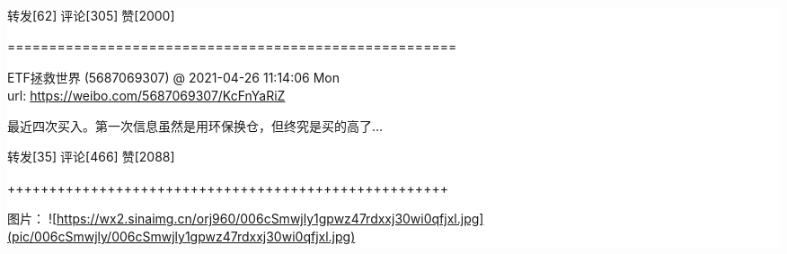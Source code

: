 转发[62]  评论[305]  赞[2000] 

======================================================






ETF拯救世界 (5687069307) @
2021-04-26 11:14:06 Mon  
url: https://weibo.com/5687069307/KcFnYaRiZ

最近四次买入。第一次信息虽然是用环保换仓，但终究是买的高了… ​​​

转发[35]  评论[466]  赞[2088] 

+++++++++++++++++++++++++++++++++++++++++++++++++++++

图片：
![https://wx2.sinaimg.cn/orj960/006cSmwjly1gpwz47rdxxj30wi0qfjxl.jpg](pic/006cSmwjly/006cSmwjly1gpwz47rdxxj30wi0qfjxl.jpg)